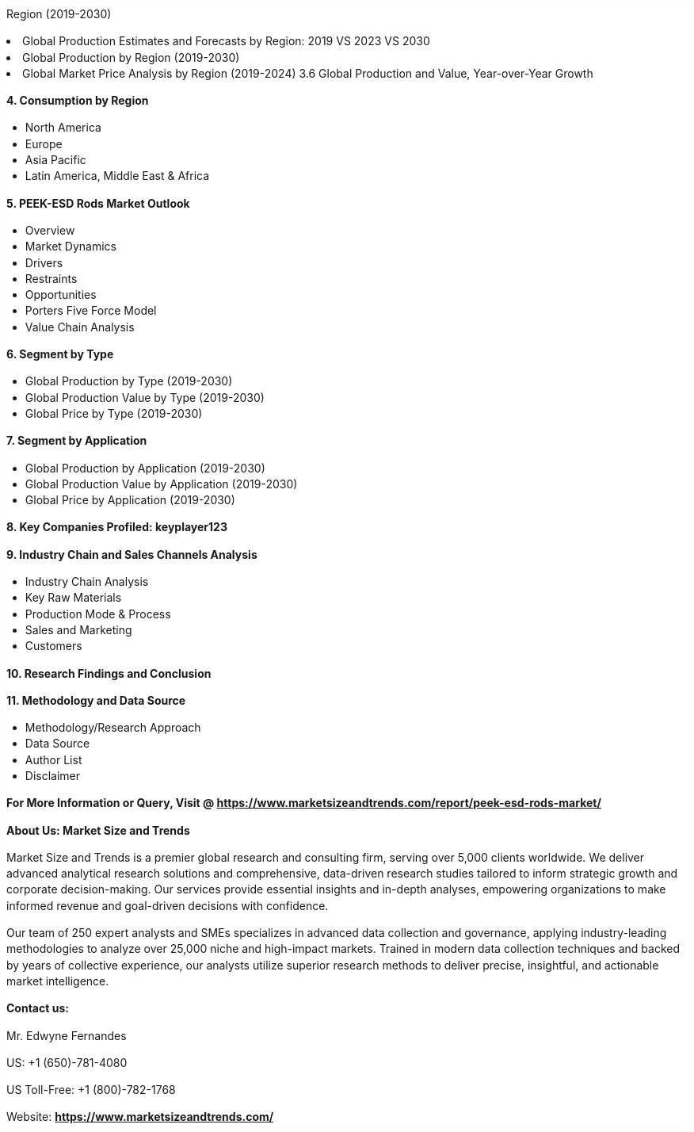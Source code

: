 Region (2019-2030)</li><li>Global Production Estimates and Forecasts by Region: 2019 VS 2023 VS 2030</li><li>Global Production by Region (2019-2030)</li><li>Global Market Price Analysis by Region (2019-2024) 3.6 Global Production and Value, Year-over-Year Growth</li></ul><p><strong>4. Consumption by Region</strong></p><ul><li>North America</li><li>Europe</li><li>Asia Pacific</li><li>Latin America, Middle East &amp; Africa</li></ul><p><strong>5. PEEK-ESD Rods Market Outlook</strong></p><ul><li>Overview</li><li>Market Dynamics</li><li>Drivers</li><li>Restraints</li><li>Opportunities</li><li>Porters Five Force Model</li><li>Value Chain Analysis&nbsp;</li></ul><p><strong>6. Segment by Type</strong></p><ul><li>Global Production by Type (2019-2030)</li><li>Global Production Value by Type (2019-2030)</li><li>Global Price by Type (2019-2030)</li></ul><p><strong>7. Segment by Application</strong></p><ul><li>Global Production by Application (2019-2030)</li><li>Global Production Value by Application (2019-2030)</li><li>Global Price by Application (2019-2030)</li></ul><p><strong>8. Key Companies Profiled: keyplayer123</strong></p><p><strong>9. Industry Chain and Sales Channels Analysis</strong></p><ul><li>Industry Chain Analysis</li><li>Key Raw Materials</li><li>Production Mode &amp; Process</li><li>Sales and Marketing</li><li>Customers</li></ul><p><strong>10. Research Findings and Conclusion</strong></p><p><strong>11. Methodology and Data Source</strong></p><ul><li>Methodology/Research Approach</li><li>Data Source</li><li>Author List</li><li>Disclaimer</li></ul></p><p><strong>For More Information or Query, Visit @ <a href="https://www.marketsizeandtrends.com/report/peek-esd-rods-market/">https://www.marketsizeandtrends.com/report/peek-esd-rods-market/</a></strong></p><p><strong>About Us: Market Size and Trends</strong></p><p>Market Size and Trends is a premier global research and consulting firm, serving over 5,000 clients worldwide. We deliver advanced analytical research solutions and comprehensive, data-driven research studies tailored to inform strategic growth and corporate decision-making. Our services provide essential insights and in-depth analyses, empowering organizations to make informed revenue and goal-driven decisions with confidence.</p><p>Our team of 250 expert analysts and SMEs specializes in advanced data collection and governance, applying industry-leading methodologies to analyze over 25,000 niche and high-impact markets. Trained in modern data collection techniques and backed by years of collective experience, our analysts utilize superior research methods to deliver precise, insightful, and actionable market intelligence.</p><p><strong>Contact us:</strong></p><p>Mr. Edwyne Fernandes</p><p>US: +1 (650)-781-4080</p><p>US Toll-Free: +1 (800)-782-1768</p><p>Website: <strong><a href="https://www.marketsizeandtrends.com/">https://www.marketsizeandtrends.com/</a></strong></p>
